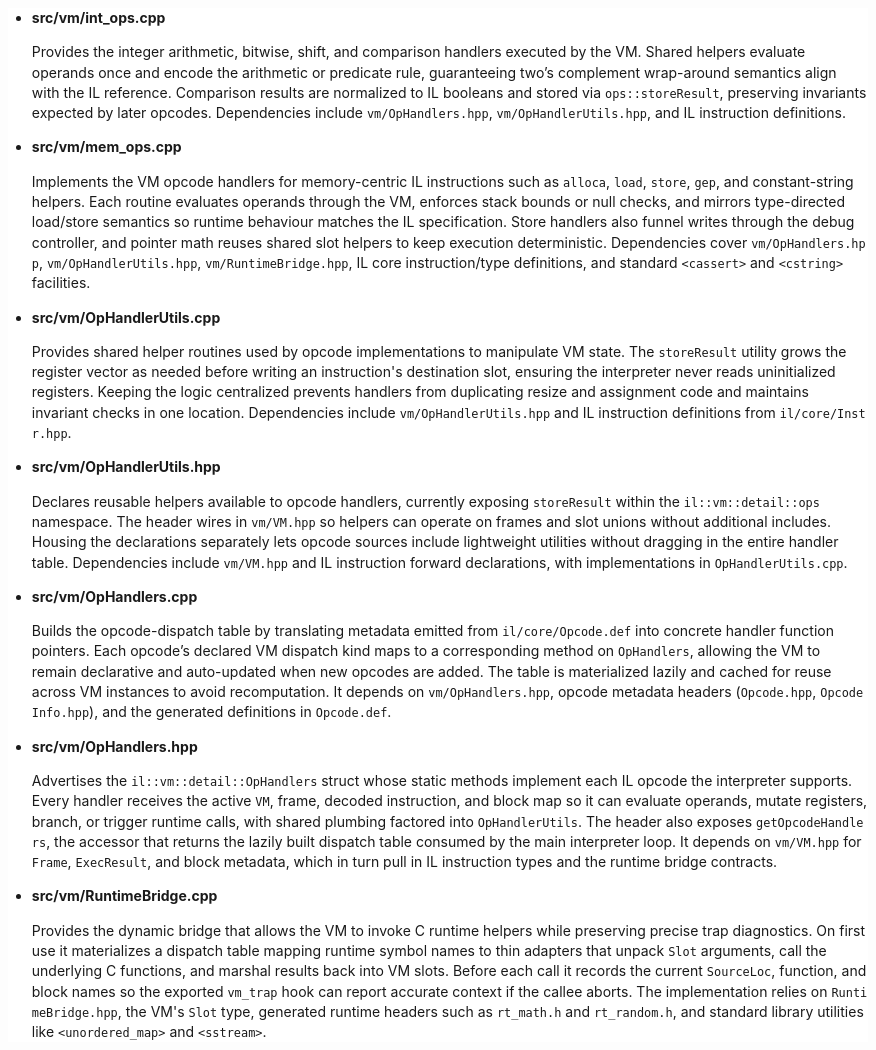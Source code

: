 - **src/vm/int_ops.cpp**

  Provides the integer arithmetic, bitwise, shift, and comparison handlers executed by the VM. Shared helpers evaluate operands once and encode the arithmetic or predicate rule, guaranteeing two’s complement wrap-around semantics align with the IL reference. Comparison results are normalized to IL booleans and stored via `ops::storeResult`, preserving invariants expected by later opcodes. Dependencies include `vm/OpHandlers.hpp`, `vm/OpHandlerUtils.hpp`, and IL instruction definitions.

- **src/vm/mem_ops.cpp**

  Implements the VM opcode handlers for memory-centric IL instructions such as `alloca`, `load`, `store`, `gep`, and constant-string helpers. Each routine evaluates operands through the VM, enforces stack bounds or null checks, and mirrors type-directed load/store semantics so runtime behaviour matches the IL specification. Store handlers also funnel writes through the debug controller, and pointer math reuses shared slot helpers to keep execution deterministic. Dependencies cover `vm/OpHandlers.hpp`, `vm/OpHandlerUtils.hpp`, `vm/RuntimeBridge.hpp`, IL core instruction/type definitions, and standard `<cassert>` and `<cstring>` facilities.

- **src/vm/OpHandlerUtils.cpp**

  Provides shared helper routines used by opcode implementations to manipulate VM state. The `storeResult` utility grows the register vector as needed before writing an instruction's destination slot, ensuring the interpreter never reads uninitialized registers. Keeping the logic centralized prevents handlers from duplicating resize and assignment code and maintains invariant checks in one location. Dependencies include `vm/OpHandlerUtils.hpp` and IL instruction definitions from `il/core/Instr.hpp`.

- **src/vm/OpHandlerUtils.hpp**

  Declares reusable helpers available to opcode handlers, currently exposing `storeResult` within the `il::vm::detail::ops` namespace. The header wires in `vm/VM.hpp` so helpers can operate on frames and slot unions without additional includes. Housing the declarations separately lets opcode sources include lightweight utilities without dragging in the entire handler table. Dependencies include `vm/VM.hpp` and IL instruction forward declarations, with implementations in `OpHandlerUtils.cpp`.

- **src/vm/OpHandlers.cpp**

  Builds the opcode-dispatch table by translating metadata emitted from `il/core/Opcode.def` into concrete handler function pointers. Each opcode’s declared VM dispatch kind maps to a corresponding method on `OpHandlers`, allowing the VM to remain declarative and auto-updated when new opcodes are added. The table is materialized lazily and cached for reuse across VM instances to avoid recomputation. It depends on `vm/OpHandlers.hpp`, opcode metadata headers (`Opcode.hpp`, `OpcodeInfo.hpp`), and the generated definitions in `Opcode.def`.

- **src/vm/OpHandlers.hpp**

  Advertises the `il::vm::detail::OpHandlers` struct whose static methods implement each IL opcode the interpreter supports. Every handler receives the active `VM`, frame, decoded instruction, and block map so it can evaluate operands, mutate registers, branch, or trigger runtime calls, with shared plumbing factored into `OpHandlerUtils`. The header also exposes `getOpcodeHandlers`, the accessor that returns the lazily built dispatch table consumed by the main interpreter loop. It depends on `vm/VM.hpp` for `Frame`, `ExecResult`, and block metadata, which in turn pull in IL instruction types and the runtime bridge contracts.

- **src/vm/RuntimeBridge.cpp**

  Provides the dynamic bridge that allows the VM to invoke C runtime helpers while preserving precise trap diagnostics. On first use it materializes a dispatch table mapping runtime symbol names to thin adapters that unpack `Slot` arguments, call the underlying C functions, and marshal results back into VM slots. Before each call it records the current `SourceLoc`, function, and block names so the exported `vm_trap` hook can report accurate context if the callee aborts. The implementation relies on `RuntimeBridge.hpp`, the VM's `Slot` type, generated runtime headers such as `rt_math.h` and `rt_random.h`, and standard library utilities like `<unordered_map>` and `<sstream>`.
